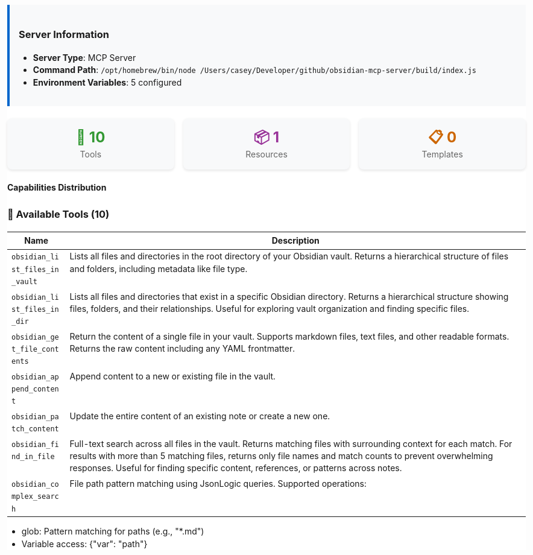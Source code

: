 <div style="background-color: #f8f9fa; border-left: 4px solid #0066cc; padding: 15px; margin-bottom: 20px;">

### Server Information

- **Server Type**: MCP Server
- **Command Path**: `/opt/homebrew/bin/node /Users/casey/Developer/github/obsidian-mcp-server/build/index.js`
- **Environment Variables**: 5 configured

</div>

<div style="display: flex; flex-wrap: wrap; gap: 15px; margin-bottom: 20px;">

<div style="flex: 1; min-width: 150px; background-color: #f8f9fa; border-radius: 8px; padding: 15px; box-shadow: 0 2px 4px rgba(0,0,0,0.1);">
<div style="text-align: center;">
<span style="font-size: 24px; font-weight: bold; color: #339933;">🔧 10</span>
<div style="color: #666;">Tools</div>
</div>
</div>

<div style="flex: 1; min-width: 150px; background-color: #f8f9fa; border-radius: 8px; padding: 15px; box-shadow: 0 2px 4px rgba(0,0,0,0.1);">
<div style="text-align: center;">
<span style="font-size: 24px; font-weight: bold; color: #993399;">📦 1</span>
<div style="color: #666;">Resources</div>
</div>
</div>

<div style="flex: 1; min-width: 150px; background-color: #f8f9fa; border-radius: 8px; padding: 15px; box-shadow: 0 2px 4px rgba(0,0,0,0.1);">
<div style="text-align: center;">
<span style="font-size: 24px; font-weight: bold; color: #cc6600;">📋 0</span>
<div style="color: #666;">Templates</div>
</div>
</div>

</div>


#### Capabilities Distribution

### 🔧 Available Tools (10)

| Name | Description |
| --- | --- |
| `obsidian_list_files_in_vault` | Lists all files and directories in the root directory of your Obsidian vault. Returns a hierarchical structure of files and folders, including metadata like file type. |
| `obsidian_list_files_in_dir` | Lists all files and directories that exist in a specific Obsidian directory. Returns a hierarchical structure showing files, folders, and their relationships. Useful for exploring vault organization and finding specific files. |
| `obsidian_get_file_contents` | Return the content of a single file in your vault. Supports markdown files, text files, and other readable formats. Returns the raw content including any YAML frontmatter. |
| `obsidian_append_content` | Append content to a new or existing file in the vault. |
| `obsidian_patch_content` | Update the entire content of an existing note or create a new one. |
| `obsidian_find_in_file` | Full-text search across all files in the vault. Returns matching files with surrounding context for each match. For results with more than 5 matching files, returns only file names and match counts to prevent overwhelming responses. Useful for finding specific content, references, or patterns across notes. |
| `obsidian_complex_search` | File path pattern matching using JsonLogic queries. Supported operations:
- glob: Pattern matching for paths (e.g., "*.md")
- Variable access: {"var": "path"}

